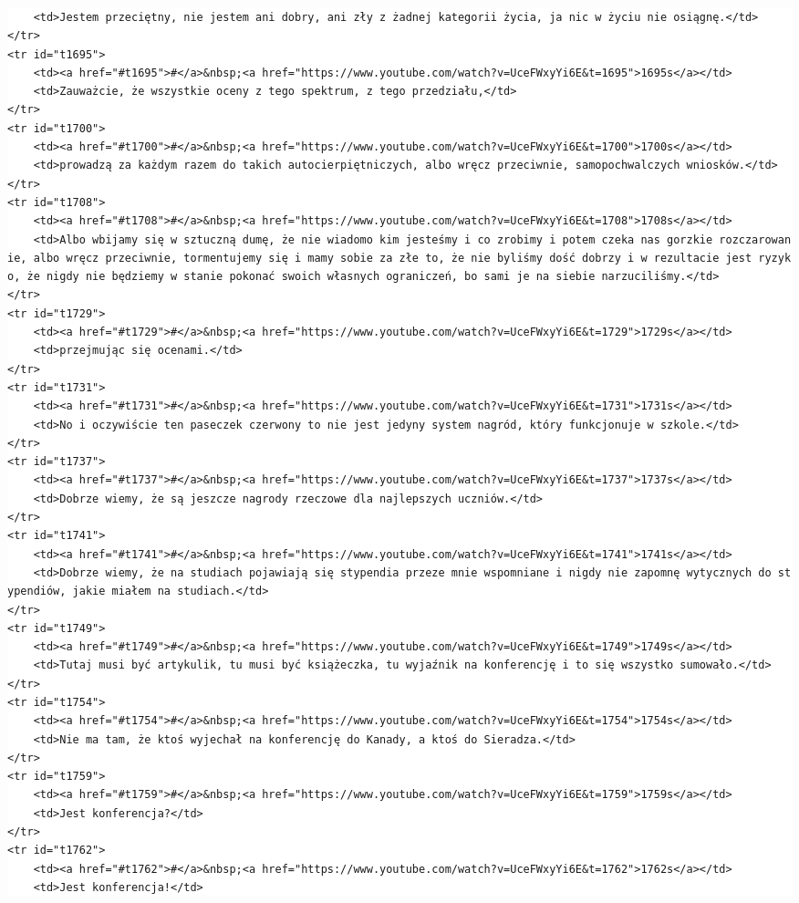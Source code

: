         <td>Jestem przeciętny, nie jestem ani dobry, ani zły z żadnej kategorii życia, ja nic w życiu nie osiągnę.</td>
    </tr>
    <tr id="t1695">
        <td><a href="#t1695">#</a>&nbsp;<a href="https://www.youtube.com/watch?v=UceFWxyYi6E&t=1695">1695s</a></td>
        <td>Zauważcie, że wszystkie oceny z tego spektrum, z tego przedziału,</td>
    </tr>
    <tr id="t1700">
        <td><a href="#t1700">#</a>&nbsp;<a href="https://www.youtube.com/watch?v=UceFWxyYi6E&t=1700">1700s</a></td>
        <td>prowadzą za każdym razem do takich autocierpiętniczych, albo wręcz przeciwnie, samopochwalczych wniosków.</td>
    </tr>
    <tr id="t1708">
        <td><a href="#t1708">#</a>&nbsp;<a href="https://www.youtube.com/watch?v=UceFWxyYi6E&t=1708">1708s</a></td>
        <td>Albo wbijamy się w sztuczną dumę, że nie wiadomo kim jesteśmy i co zrobimy i potem czeka nas gorzkie rozczarowanie, albo wręcz przeciwnie, tormentujemy się i mamy sobie za złe to, że nie byliśmy dość dobrzy i w rezultacie jest ryzyko, że nigdy nie będziemy w stanie pokonać swoich własnych ograniczeń, bo sami je na siebie narzuciliśmy.</td>
    </tr>
    <tr id="t1729">
        <td><a href="#t1729">#</a>&nbsp;<a href="https://www.youtube.com/watch?v=UceFWxyYi6E&t=1729">1729s</a></td>
        <td>przejmując się ocenami.</td>
    </tr>
    <tr id="t1731">
        <td><a href="#t1731">#</a>&nbsp;<a href="https://www.youtube.com/watch?v=UceFWxyYi6E&t=1731">1731s</a></td>
        <td>No i oczywiście ten paseczek czerwony to nie jest jedyny system nagród, który funkcjonuje w szkole.</td>
    </tr>
    <tr id="t1737">
        <td><a href="#t1737">#</a>&nbsp;<a href="https://www.youtube.com/watch?v=UceFWxyYi6E&t=1737">1737s</a></td>
        <td>Dobrze wiemy, że są jeszcze nagrody rzeczowe dla najlepszych uczniów.</td>
    </tr>
    <tr id="t1741">
        <td><a href="#t1741">#</a>&nbsp;<a href="https://www.youtube.com/watch?v=UceFWxyYi6E&t=1741">1741s</a></td>
        <td>Dobrze wiemy, że na studiach pojawiają się stypendia przeze mnie wspomniane i nigdy nie zapomnę wytycznych do stypendiów, jakie miałem na studiach.</td>
    </tr>
    <tr id="t1749">
        <td><a href="#t1749">#</a>&nbsp;<a href="https://www.youtube.com/watch?v=UceFWxyYi6E&t=1749">1749s</a></td>
        <td>Tutaj musi być artykulik, tu musi być książeczka, tu wyjaźnik na konferencję i to się wszystko sumowało.</td>
    </tr>
    <tr id="t1754">
        <td><a href="#t1754">#</a>&nbsp;<a href="https://www.youtube.com/watch?v=UceFWxyYi6E&t=1754">1754s</a></td>
        <td>Nie ma tam, że ktoś wyjechał na konferencję do Kanady, a ktoś do Sieradza.</td>
    </tr>
    <tr id="t1759">
        <td><a href="#t1759">#</a>&nbsp;<a href="https://www.youtube.com/watch?v=UceFWxyYi6E&t=1759">1759s</a></td>
        <td>Jest konferencja?</td>
    </tr>
    <tr id="t1762">
        <td><a href="#t1762">#</a>&nbsp;<a href="https://www.youtube.com/watch?v=UceFWxyYi6E&t=1762">1762s</a></td>
        <td>Jest konferencja!</td>